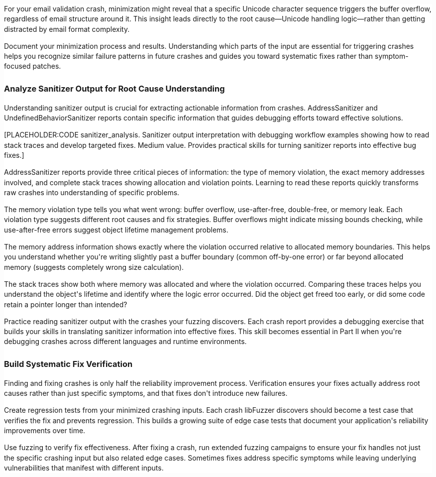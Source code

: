 For your email validation crash, minimization might reveal that a specific Unicode character sequence triggers the buffer overflow, regardless of email structure around it. This insight leads directly to the root cause—Unicode handling logic—rather than getting distracted by email format complexity.

Document your minimization process and results. Understanding which parts of the input are essential for triggering crashes helps you recognize similar failure patterns in future crashes and guides you toward systematic fixes rather than symptom-focused patches.

### Analyze Sanitizer Output for Root Cause Understanding

Understanding sanitizer output is crucial for extracting actionable information from crashes. AddressSanitizer and UndefinedBehaviorSanitizer reports contain specific information that guides debugging efforts toward effective solutions.

[PLACEHOLDER:CODE sanitizer_analysis. Sanitizer output interpretation with debugging workflow examples showing how to read stack traces and develop targeted fixes. Medium value. Provides practical skills for turning sanitizer reports into effective bug fixes.]

AddressSanitizer reports provide three critical pieces of information: the type of memory violation, the exact memory addresses involved, and complete stack traces showing allocation and violation points. Learning to read these reports quickly transforms raw crashes into understanding of specific problems.

The memory violation type tells you what went wrong: buffer overflow, use-after-free, double-free, or memory leak. Each violation type suggests different root causes and fix strategies. Buffer overflows might indicate missing bounds checking, while use-after-free errors suggest object lifetime management problems.

The memory address information shows exactly where the violation occurred relative to allocated memory boundaries. This helps you understand whether you're writing slightly past a buffer boundary (common off-by-one error) or far beyond allocated memory (suggests completely wrong size calculation).

The stack traces show both where memory was allocated and where the violation occurred. Comparing these traces helps you understand the object's lifetime and identify where the logic error occurred. Did the object get freed too early, or did some code retain a pointer longer than intended?

Practice reading sanitizer output with the crashes your fuzzing discovers. Each crash report provides a debugging exercise that builds your skills in translating sanitizer information into effective fixes. This skill becomes essential in Part II when you're debugging crashes across different languages and runtime environments.

### Build Systematic Fix Verification

Finding and fixing crashes is only half the reliability improvement process. Verification ensures your fixes actually address root causes rather than just specific symptoms, and that fixes don't introduce new failures.

Create regression tests from your minimized crashing inputs. Each crash libFuzzer discovers should become a test case that verifies the fix and prevents regression. This builds a growing suite of edge case tests that document your application's reliability improvements over time.

Use fuzzing to verify fix effectiveness. After fixing a crash, run extended fuzzing campaigns to ensure your fix handles not just the specific crashing input but also related edge cases. Sometimes fixes address specific symptoms while leaving underlying vulnerabilities that manifest with different inputs.
